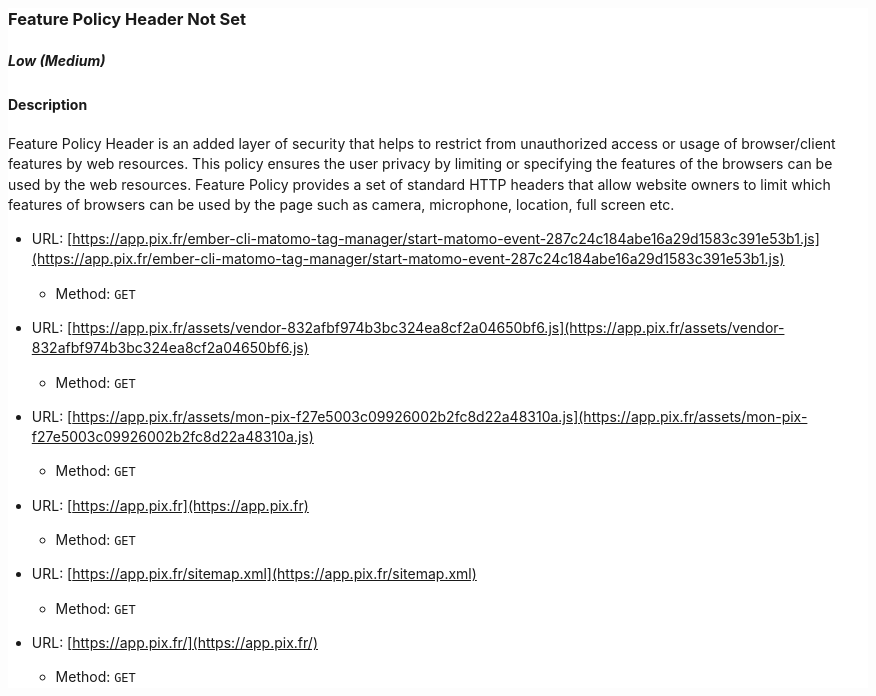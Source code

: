   
  
  
### Feature Policy Header Not Set
##### Low (Medium)
  
  
  
  
#### Description
<p>Feature Policy Header is an added layer of security that helps to restrict from unauthorized access or usage of browser/client features by web resources. This policy ensures the user privacy by limiting or specifying the features of the browsers can be used by the web resources. Feature Policy provides a set of standard HTTP headers that allow website owners to limit which features of browsers can be used by the page such as camera, microphone, location, full screen etc.</p>
  
  
  
* URL: [https://app.pix.fr/ember-cli-matomo-tag-manager/start-matomo-event-287c24c184abe16a29d1583c391e53b1.js](https://app.pix.fr/ember-cli-matomo-tag-manager/start-matomo-event-287c24c184abe16a29d1583c391e53b1.js)
  
  
  * Method: `GET`
  
  
  
  
* URL: [https://app.pix.fr/assets/vendor-832afbf974b3bc324ea8cf2a04650bf6.js](https://app.pix.fr/assets/vendor-832afbf974b3bc324ea8cf2a04650bf6.js)
  
  
  * Method: `GET`
  
  
  
  
* URL: [https://app.pix.fr/assets/mon-pix-f27e5003c09926002b2fc8d22a48310a.js](https://app.pix.fr/assets/mon-pix-f27e5003c09926002b2fc8d22a48310a.js)
  
  
  * Method: `GET`
  
  
  
  
* URL: [https://app.pix.fr](https://app.pix.fr)
  
  
  * Method: `GET`
  
  
  
  
* URL: [https://app.pix.fr/sitemap.xml](https://app.pix.fr/sitemap.xml)
  
  
  * Method: `GET`
  
  
  
  
* URL: [https://app.pix.fr/](https://app.pix.fr/)
  
  
  * Method: `GET`
  
  
  
  
